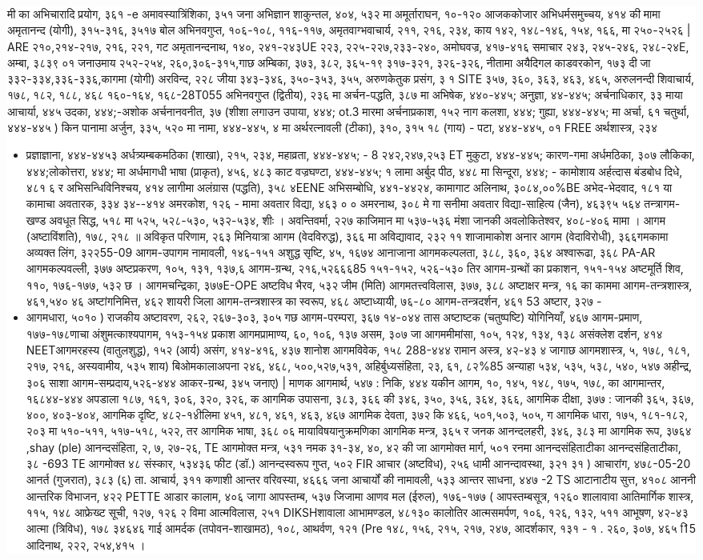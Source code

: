 मी का अभिचारादि प्रयोग, ३६१ -e अमावस्यात्रिंशिका, ३५१ जना अभिज्ञान शाकुन्तल, ४०४, ५३२ मा अमूर्ताराघन, १०-१२० आजककोजार अभिधर्मसमुच्चय, ४१४ की मामा अमृतानन्द (योगी), ३१५-३१६, ३५१७ बोल अभिनवगुप्त, १०६-१०८, ११६-११७, अमृतवाग्भवाचार्य, २११, २१६, २३४, काय
१४२, १४८-१४६, १५४, १६६, मा २५०-२५२६ | ARE २१०,२१४-२१७, २१६, २२१, गट अमृतानन्दनाथ, १४०, २४१-२४३UE २२३, २२५-२२७,२३३-२४०, अमोघवज्र, ४१७-४१६ समाचार २४३, २४५-२४६, २४८-२४E, अम्बा, ३८३९ ०१ जनाउमाय २५२-२५४, २६०,३०६-३१५,गाछ अम्बिका, ३७३, ३८२, ३६५-१९ ३१७-३२१, ३२६-३२६, नीतामा अयैदिगल काडवरकोन, १७३ दी जा ३३२-३३४,३३६-३३६,कागमा (योगी) अरविन्द, २२८ जीया ३४३-३४६, ३५०-३५३, ३५५, अरुणकेतुक प्रसंग,
३ १ SITE ३५७, ३६०, ३६३, ४६३, ४६५, अरुलनन्दी शिवाचार्य, १७८, १८२, १८८, ४६८
१६०-१६४, १६८-28T055 अभिनवगुप्त (द्वितीय), २३६ मा अर्चन-पद्धति, ३८७
मा अभिषेक, ४४०-४४५; अनुज्ञा, ४४-४४५; अर्चनाधिकार, ३३
माया आचार्या, ४४५ उदका, ४४४;-अशोक अर्चनानवनीत, ३७ (शीशा लगाउन उपाया, ४४४; ot.3 मारमा अर्चनाप्रकाश, १५२ नाग कलशा, ४४४; गुह्या, ४४४-४४५; मा अर्चा, ६१ चतुर्था, ४४४-४४५ ) किन पानामा अर्जुन, ३३५, ५२०
मा नामा, ४४४-४४५, ४ मा अर्थरत्नावली (टीका), ३१०, ३१५ १८ (गाय) - पटा, ४४४-४४५, ०१ FREE अर्थशास्त्र, २३४
- प्रज्ञाज्ञाना, ४४४-४४५३ अर्धत्र्यम्बकमठिका (शाखा), २१५, २३४, महाव्रता, ४४४-४४५; - 8
२४२,२४७,२५३ ET मुकुटा, ४४४-४४५; कारण-गमा अर्धमठिका, ३०७ लौकिका, ४४४;लोकोत्तरा, ४४४; मा अर्धमागधी भाषा (प्राकृत), ४५६, ४८३ काट वज्रघण्टा, ४४४-४४५; १ लामा अर्बुद पीठ, ४४८
मा सिन्दूरा, ४४४; - कामोशाय अर्हत्दास बंडबोध दिधे, ४८१ ६ र अभिसन्धिविनिश्चय, ४१४ लागीमा अलंग्रास (पद्धति), ३५८ ४EENE अभिसम्बोधि, ४४१-४४२४, कामागाट अलिनाथ, ३०८४,००%BE अभेद-भेदवाद, १८१ या कामाचा अवतारक, ३३४ ३४--४१४ अमरकोश, १२६ - मामा अवतार विद्या, ४६३ ० ० अमरनाथ, ३०८ मे गा सनीमा अवतार विद्या-साहित्य (जैन), ४६३९५
५६४
तन्त्रागम-खण्ड अवधूत सिद्ध, ५१८
मा ५२५, ५२८-५३०, ५३२-५३४, शीः । अवन्तिवर्मा, २२७ काजिमान मा ५३७-५३६ मंशा जानकी अवलोकितेश्वर, ४०८-४०६ मामा । आगम (अष्टाविंशति), १७८, २१८ ॥ अविकृत परिणाम, २६३ मिनियात्रा आगम (वेदविरुद्ध), ३६६ मा अविद्यावाद, २३२ ११ शाजामाकोश अनार आगम (वेदाविरोधी), ३६६गमकामा अव्यक्त लिंग, ३२२55-09 आगम-उपागम नामावली, १४६-१५१ अशुद्ध सृष्टि, ४५, १६७४ आनाजाना आगमकल्पलता, ३८८, ३६०, ३६४ अश्वारूढा, ३६८ PA-AR
आगमकल्पवल्ली, ३७७ अष्टप्रकरण, १०५, १३१, १३७,६ आगम-ग्रन्थ, २१६,५२६६६85
१५१-१५२, ५२६-५३० तिर आगम-ग्रन्थों का प्रकाशन, १५१-१५४ अष्टमूर्ति शिव, ११०, १७६-१७७, ५३२ छ । आगमचन्द्रिका, ३७७E-OPE अष्टविध भैरव, ५३२ जीम (मिति) आगमतत्त्वविलास, ३७७, ३८८ अष्टाक्षर मन्त्र, १६ का काममा आगम-तन्त्रशास्त्र, ४६१,५४० ४६ अष्टांगनिमित्त, ४६२ शायरी जिला आगम-तन्त्रशास्त्र का स्वरूप, ४६८ अष्टाध्यायी, ७६-८०
आगम-तन्त्रदर्शन, ४६१ 53 अष्टार, ३२७ -
- आगमधारा, ५०१० ) राजकीय अष्टावरण, २६२, २६७-३०३, ३०५ गछ आगम-परम्परा, ३६७ १४-०४४ तास अष्टाष्टक (चतुष्पष्टि) योगिनियाँ, ४६७ आगम-प्रमाण, १७७-१७८णाचा अंशुमत्काश्यपागम, १५३-१५४ प्रकाश आगमप्रामाण्य, ६०, १०६, १३७ असम, ३०७
जा आगममीमांसा, १०५, १२४, १३४, १३८ असंक्लेश दर्शन, ४१४ NEETआगमरहस्य (वातुलशुद्ध), १५२ (आर्य) असंग, ४१४-४१६, ४३७ शानोश आगमविवेक, १५८ 288-४४४ रामान
अस्त्र, ४२-४३ ४ जागाछ आगमशास्त्र, ५, १७८, १८१, २१७, २१६, अस्यवामीय, ५३५ शाय) बिओमकालाअपना २४६, ४६८, ५००,५२७,५३१, अहिर्बुध्यसंहिता, २३, ६१, ८२%85 अन्याहा ५३४, ५३५, ५३८, ५४०, ५४७ अहीन्द्र, ३०६
साशा आगम-सम्प्रदाय,५२६-४४४ आकर-ग्रन्थ, ३४५ जनाए) | माणक आगमार्थ, ५४७ : निकि, ४४४ यकीन आगम, १०, १४५, १४८, १७५, १७८, का आगमान्तर, १६८४४-४४४ अपडाला
१८७, १६१, ३०६, ३२०, ३२६, क आगमिक उपासना, ३८३, ३६६ की ३४६, ३५०, ३५६, ३६४, ३६६, आगमिक दीक्षा, ३७७ : जानकी ३६५, ३६७, ४००, ४०३-४०४, आगमिक दृष्टि, ४८२-१४ीलिमा ४५१, ४८१, ४६१, ४६३, ४६७ आगमिक देवता, ३७२ कि ४६६, ५०१,५०३, ५०५, ग आगमिक धारा, १७५, १८१-१८२, २०३ मा ५१०-५११, ५१७-५१८, ५२२, तर आगमिक भाषा, ३६८ ०६ मायाविषयानुक्रमणिका आगमिक मन्त्र, ३६५ र जनक आनन्दलहरी, ३४६, ३८३ मा आगमिक रूप, ३७६४ ,shay (ple)
आनन्दसंहिता, २, ७, २७-२६, TE आगमोक्त मन्त्र, ५३१ नमक
३१-३४, ४०, ४२ की जा आगमोक्त मार्ग, ५०१ रनमा आनन्दसंहिताटीका
आनन्दसंहिताटीका, ३८ -693 TE आगमोक्त ४८ संस्कार, ५३४३६ फीट
(डॉ.) आनन्दस्वरूप गुप्त, ५०२ FIR आचार (अष्टविध), २५६ धामी
आनन्दावस्था, ३२१ ३१ ) आचारांग, ४७८-05-20
आनर्त (गुजरात), ३८३ (६) ता. आचार्य, ३११ कणाशी
आन्तर वरिवस्या, ४६६६ जना आचार्यों की नामावली, ५३३
आन्तर साधना, ४४७ -2 TS आटानाटीय सुत्त, ४१०८ आननी
आन्तरिक विभाजन, ४२२ PETTE आडार कालाम, ४०६ जागा
आपस्तम्ब, ५३७ जिजामा आणव मल (ईरुल), १७६-१७७ ( आपस्तम्बसूत्र, १२६० शालावावा आतिमार्गिक शास्त्र, ११५, १४८
आफ्रेख्ट सूची, १२७, १२६ २ विमा आत्मविलास, २५१ DIKSHशावाला
आभामण्डल, ४८१३० कालोतिर आत्मसमर्पण, १०६, १२६, १३२, ५११ आभूषण, ४२-४३ आत्मा (त्रिविध), १७८ ३४६४६ गाई आमर्दक (तपोवन-शाखामठ), १०८, आथर्वण, १२१
(Pre
१४८, १५६, २१५, २१७, २४७, आदर्शकार, १३१ - १
. २६०, ३०७, ४६५ 1ि5 आदिनाथ, २२२, २५४,४१५ ।